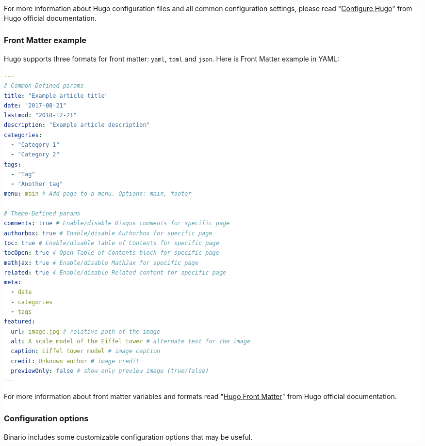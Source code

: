 For more information about Hugo configuration files and all common configuration settings, please read
"[Configure Hugo](https://gohugo.io/getting-started/configuration)" from Hugo official documentation.

### Front Matter example

Hugo supports three formats for front matter: `yaml`, `toml` and `json`. Here is Front Matter example in YAML:

```yaml
---
# Common-Defined params
title: "Example article title"
date: "2017-08-21"
lastmod: "2018-12-21"
description: "Example article description"
categories:
  - "Category 1"
  - "Category 2"
tags:
  - "Tag"
  - "Another tag"
menu: main # Add page to a menu. Options: main, footer

# Theme-Defined params
comments: true # Enable/disable Disqus comments for specific page
authorbox: true # Enable/disable Authorbox for specific page
toc: true # Enable/disable Table of Contents for specific page
tocOpen: true # Open Table of Contents block for specific page
mathjax: true # Enable/disable MathJax for specific page
related: true # Enable/disable Related content for specific page
meta:
  - date
  - categories
  - tags
featured:
  url: image.jpg # relative path of the image
  alt: A scale model of the Eiffel tower # alternate text for the image
  caption: Eiffel tower model # image caption
  credit: Unknown author # image credit
  previewOnly: false # show only preview image (true/false)
---
```

For more information about front matter variables and formats read
"[Hugo Front Matter](https://gohugo.io/content-management/front-matter)" from Hugo official documentation.

### Configuration options

Binario includes some customizable configuration options that may be useful.

